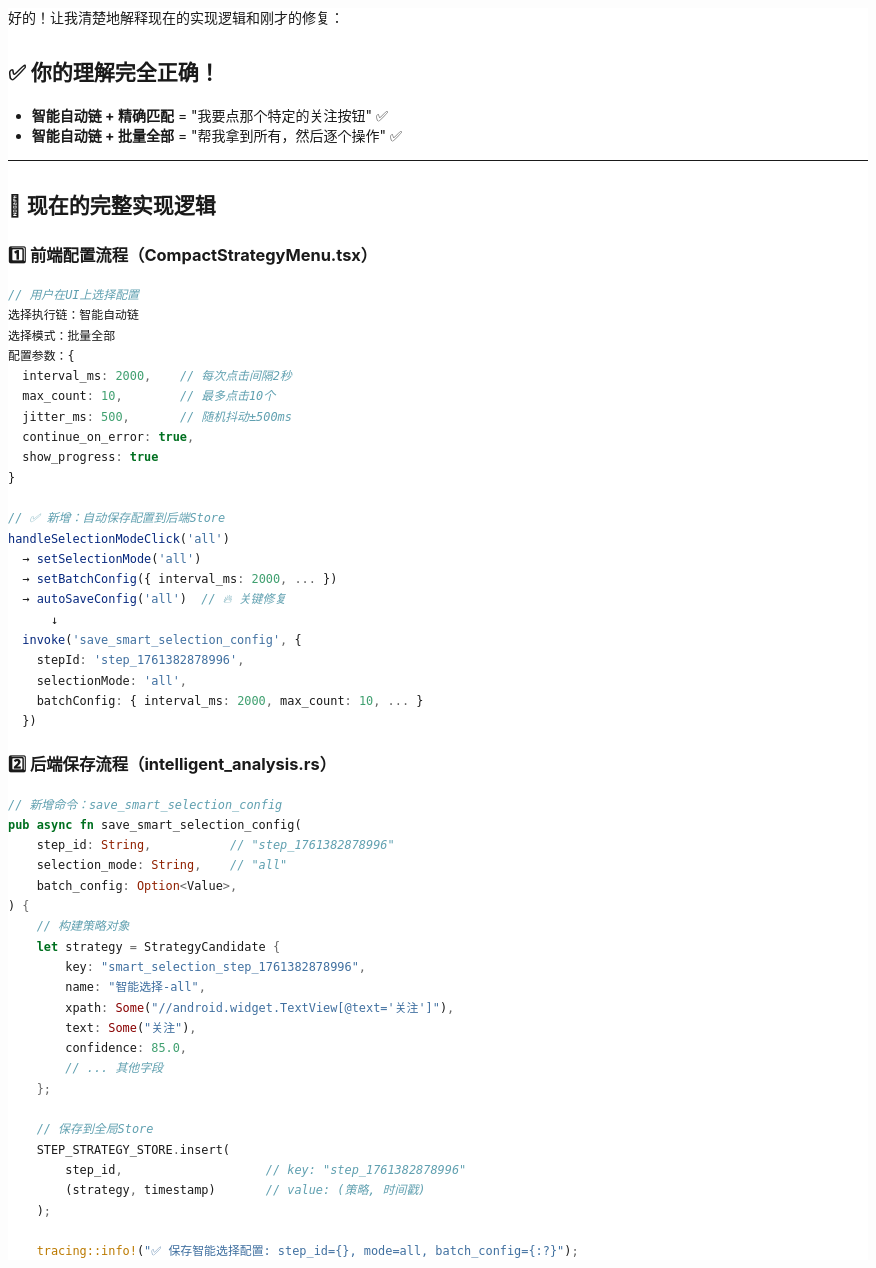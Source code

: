 好的！让我清楚地解释现在的实现逻辑和刚才的修复：

## ✅ **你的理解完全正确！**

- **智能自动链 + 精确匹配** = "我要点那个特定的关注按钮" ✅
- **智能自动链 + 批量全部** = "帮我拿到所有，然后逐个操作" ✅

---

## 🎯 **现在的完整实现逻辑**

### 1️⃣ **前端配置流程（CompactStrategyMenu.tsx）**

```typescript
// 用户在UI上选择配置
选择执行链：智能自动链
选择模式：批量全部
配置参数：{
  interval_ms: 2000,    // 每次点击间隔2秒
  max_count: 10,        // 最多点击10个
  jitter_ms: 500,       // 随机抖动±500ms
  continue_on_error: true,
  show_progress: true
}

// ✅ 新增：自动保存配置到后端Store
handleSelectionModeClick('all') 
  → setSelectionMode('all')
  → setBatchConfig({ interval_ms: 2000, ... })
  → autoSaveConfig('all')  // 🔥 关键修复
      ↓
  invoke('save_smart_selection_config', {
    stepId: 'step_1761382878996',
    selectionMode: 'all',
    batchConfig: { interval_ms: 2000, max_count: 10, ... }
  })
```

### 2️⃣ **后端保存流程（intelligent_analysis.rs）**

```rust
// 新增命令：save_smart_selection_config
pub async fn save_smart_selection_config(
    step_id: String,           // "step_1761382878996"
    selection_mode: String,    // "all"
    batch_config: Option<Value>,
) {
    // 构建策略对象
    let strategy = StrategyCandidate {
        key: "smart_selection_step_1761382878996",
        name: "智能选择-all",
        xpath: Some("//android.widget.TextView[@text='关注']"),
        text: Some("关注"),
        confidence: 85.0,
        // ... 其他字段
    };

    // 保存到全局Store
    STEP_STRATEGY_STORE.insert(
        step_id,                    // key: "step_1761382878996"
        (strategy, timestamp)       // value: (策略, 时间戳)
    );

    tracing::info!("✅ 保存智能选择配置: step_id={}, mode=all, batch_config={:?}");
```